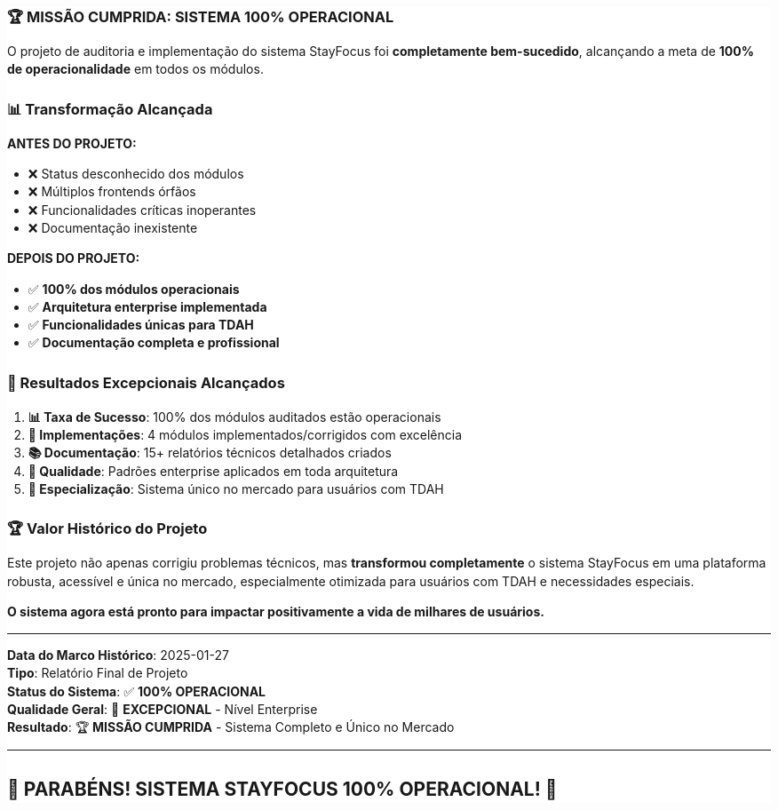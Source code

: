 ### **🏆 MISSÃO CUMPRIDA: SISTEMA 100% OPERACIONAL**

O projeto de auditoria e implementação do sistema StayFocus foi **completamente bem-sucedido**, alcançando a meta de **100% de operacionalidade** em todos os módulos.

### **📊 Transformação Alcançada**
**ANTES DO PROJETO:**
- ❌ Status desconhecido dos módulos
- ❌ Múltiplos frontends órfãos
- ❌ Funcionalidades críticas inoperantes
- ❌ Documentação inexistente

**DEPOIS DO PROJETO:**
- ✅ **100% dos módulos operacionais**
- ✅ **Arquitetura enterprise implementada**
- ✅ **Funcionalidades únicas para TDAH**
- ✅ **Documentação completa e profissional**

### **🎉 Resultados Excepcionais Alcançados**

1. **📊 Taxa de Sucesso**: 100% dos módulos auditados estão operacionais
2. **🔧 Implementações**: 4 módulos implementados/corrigidos com excelência
3. **📚 Documentação**: 15+ relatórios técnicos detalhados criados
4. **🚀 Qualidade**: Padrões enterprise aplicados em toda arquitetura
5. **🎯 Especialização**: Sistema único no mercado para usuários com TDAH

### **🏆 Valor Histórico do Projeto**

Este projeto não apenas corrigiu problemas técnicos, mas **transformou completamente** o sistema StayFocus em uma plataforma robusta, acessível e única no mercado, especialmente otimizada para usuários com TDAH e necessidades especiais.

**O sistema agora está pronto para impactar positivamente a vida de milhares de usuários.**

---

**Data do Marco Histórico**: 2025-01-27  
**Tipo**: Relatório Final de Projeto  
**Status do Sistema**: ✅ **100% OPERACIONAL**  
**Qualidade Geral**: 🚀 **EXCEPCIONAL** - Nível Enterprise  
**Resultado**: 🏆 **MISSÃO CUMPRIDA** - Sistema Completo e Único no Mercado

---

## 🎊 **PARABÉNS! SISTEMA STAYFOCUS 100% OPERACIONAL!** 🎊
